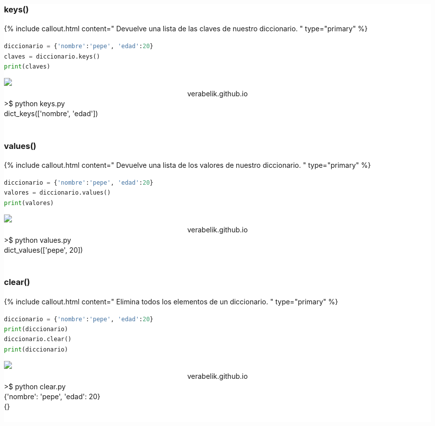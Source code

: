### keys()
{% include callout.html content="
Devuelve una lista de las claves de nuestro diccionario.
" type="primary" %}
```python
diccionario = {'nombre':'pepe', 'edad':20}
claves = diccionario.keys()
print(claves)
````

<link href="css/miEstilo.css" rel="stylesheet" type="text/css">
<div id="barra"><img src="images/terminal/botones.png" id="botones"><center id="texto_barra">verabelik.github.io</center></div>
<div id="terminal">
>$ python keys.py<br/>
dict_keys(['nombre', 'edad'])<br/></div>
<br/>

### values()
{% include callout.html content="
Devuelve una lista de los valores de nuestro diccionario.
" type="primary" %}
```python
diccionario = {'nombre':'pepe', 'edad':20}
valores = diccionario.values()
print(valores)
````

<link href="css/miEstilo.css" rel="stylesheet" type="text/css">
<div id="barra"><img src="images/terminal/botones.png" id="botones"><center id="texto_barra">verabelik.github.io</center></div>
<div id="terminal">
>$ python values.py<br/>
dict_values(['pepe', 20])<br/></div>
<br/>

### clear()
{% include callout.html content="
Elimina todos los elementos de un diccionario.
" type="primary" %}
```python
diccionario = {'nombre':'pepe', 'edad':20}
print(diccionario)
diccionario.clear()
print(diccionario)
````

<link href="css/miEstilo.css" rel="stylesheet" type="text/css">
<div id="barra"><img src="images/terminal/botones.png" id="botones"><center id="texto_barra">verabelik.github.io</center></div>
<div id="terminal">
>$ python clear.py<br/>
{'nombre': 'pepe', 'edad': 20}<br/>
{}<br/></div>
<br/>
